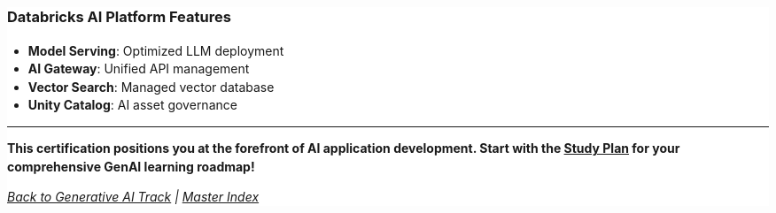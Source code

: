 ### Databricks AI Platform Features
- **Model Serving**: Optimized LLM deployment
- **AI Gateway**: Unified API management
- **Vector Search**: Managed vector database
- **Unity Catalog**: AI asset governance

---

**This certification positions you at the forefront of AI application development. Start with the [Study Plan](./study-plan.md) for your comprehensive GenAI learning roadmap!**

*[Back to Generative AI Track](../) | [Master Index](../../MASTER_INDEX.md)*